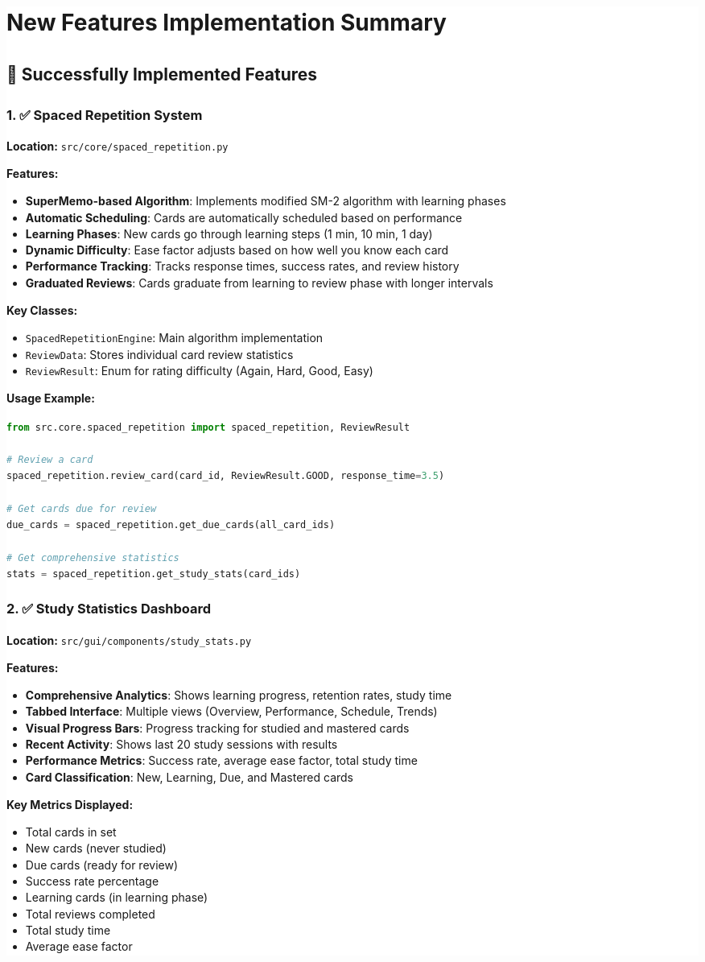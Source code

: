 # New Features Implementation Summary

## 🎉 Successfully Implemented Features

### 1. ✅ Spaced Repetition System
**Location:** `src/core/spaced_repetition.py`

**Features:**
- **SuperMemo-based Algorithm**: Implements modified SM-2 algorithm with learning phases
- **Automatic Scheduling**: Cards are automatically scheduled based on performance
- **Learning Phases**: New cards go through learning steps (1 min, 10 min, 1 day)
- **Dynamic Difficulty**: Ease factor adjusts based on how well you know each card
- **Performance Tracking**: Tracks response times, success rates, and review history
- **Graduated Reviews**: Cards graduate from learning to review phase with longer intervals

**Key Classes:**
- `SpacedRepetitionEngine`: Main algorithm implementation
- `ReviewData`: Stores individual card review statistics
- `ReviewResult`: Enum for rating difficulty (Again, Hard, Good, Easy)

**Usage Example:**
```python
from src.core.spaced_repetition import spaced_repetition, ReviewResult

# Review a card
spaced_repetition.review_card(card_id, ReviewResult.GOOD, response_time=3.5)

# Get cards due for review
due_cards = spaced_repetition.get_due_cards(all_card_ids)

# Get comprehensive statistics
stats = spaced_repetition.get_study_stats(card_ids)
```

### 2. ✅ Study Statistics Dashboard
**Location:** `src/gui/components/study_stats.py`

**Features:**
- **Comprehensive Analytics**: Shows learning progress, retention rates, study time
- **Tabbed Interface**: Multiple views (Overview, Performance, Schedule, Trends)
- **Visual Progress Bars**: Progress tracking for studied and mastered cards
- **Recent Activity**: Shows last 20 study sessions with results
- **Performance Metrics**: Success rate, average ease factor, total study time
- **Card Classification**: New, Learning, Due, and Mastered cards

**Key Metrics Displayed:**
- Total cards in set
- New cards (never studied)
- Due cards (ready for review)
- Success rate percentage
- Learning cards (in learning phase)
- Total reviews completed
- Total study time
- Average ease factor
